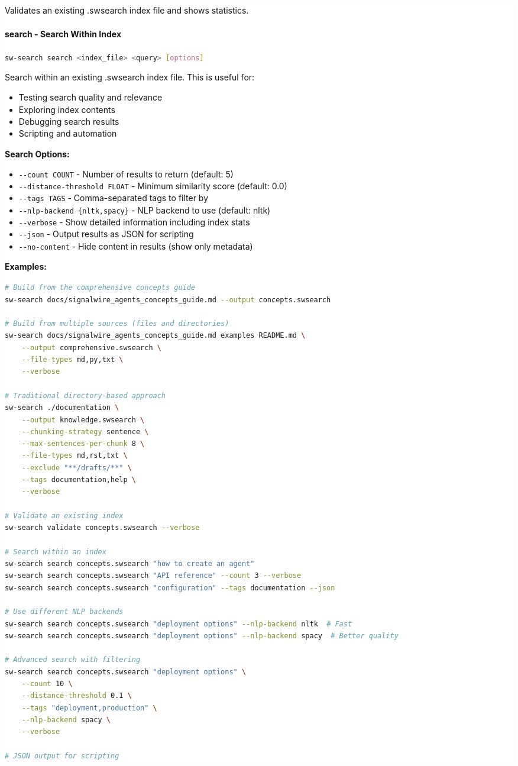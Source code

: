 Validates an existing .swsearch index file and shows statistics.

#### search - Search Within Index

```bash
sw-search search <index_file> <query> [options]
```

Search within an existing .swsearch index file. This is useful for:
- Testing search quality and relevance
- Exploring index contents
- Debugging search results
- Scripting and automation

**Search Options:**
- `--count COUNT` - Number of results to return (default: 5)
- `--distance-threshold FLOAT` - Minimum similarity score (default: 0.0)
- `--tags TAGS` - Comma-separated tags to filter by
- `--nlp-backend {nltk,spacy}` - NLP backend to use (default: nltk)
- `--verbose` - Show detailed information including index stats
- `--json` - Output results as JSON for scripting
- `--no-content` - Hide content in results (show only metadata)

**Examples:**

```bash
# Build from the comprehensive concepts guide
sw-search docs/signalwire_agents_concepts_guide.md --output concepts.swsearch

# Build from multiple sources (files and directories)
sw-search docs/signalwire_agents_concepts_guide.md examples README.md \
    --output comprehensive.swsearch \
    --file-types md,py,txt \
    --verbose

# Traditional directory-based approach
sw-search ./documentation \
    --output knowledge.swsearch \
    --chunking-strategy sentence \
    --max-sentences-per-chunk 8 \
    --file-types md,rst,txt \
    --exclude "**/drafts/**" \
    --tags documentation,help \
    --verbose

# Validate an existing index
sw-search validate concepts.swsearch --verbose

# Search within an index
sw-search search concepts.swsearch "how to create an agent"
sw-search search concepts.swsearch "API reference" --count 3 --verbose
sw-search search concepts.swsearch "configuration" --tags documentation --json

# Use different NLP backends
sw-search search concepts.swsearch "deployment options" --nlp-backend nltk  # Fast
sw-search search concepts.swsearch "deployment options" --nlp-backend spacy  # Better quality

# Advanced search with filtering
sw-search search concepts.swsearch "deployment options" \
    --count 10 \
    --distance-threshold 0.1 \
    --tags "deployment,production" \
    --nlp-backend spacy \
    --verbose

# JSON output for scripting
```